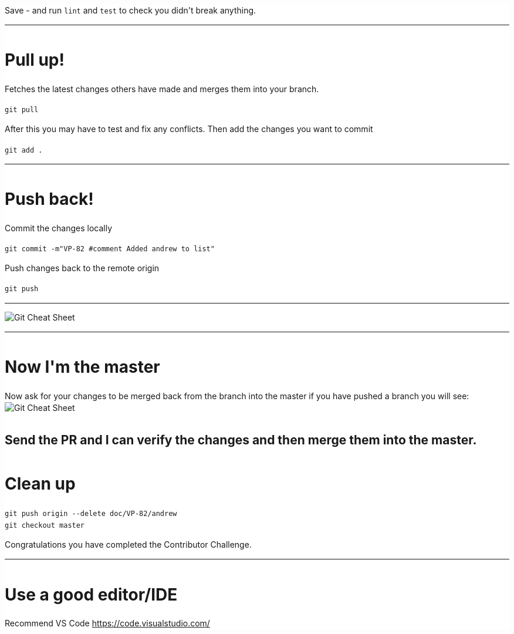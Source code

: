 Save - and run `lint`  and `test` to check you didn't break anything.

----

# Pull up!
Fetches the latest changes others have made and merges them into your branch.

    git pull

After this you may have to test and fix any conflicts.
Then add the changes you want to commit

    git add .


----

# Push back!
Commit the changes locally

    git commit -m"VP-82 #comment Added andrew to list"

Push changes back to the remote origin

    git push


----
![Git Cheat Sheet](./img/Git-Cheat-Sheet.png "Git Cheat Sheet")


----

# Now I'm the master

Now ask for your changes to be merged back from the branch into the master
if you have pushed a branch you will see:
![Git Cheat Sheet](./img/git-pull-request.png "Git Cheat Sheet")

Send the PR and I can verify the changes and then merge them into the master.
----
# Clean up


    git push origin --delete doc/VP-82/andrew
    git checkout master

Congratulations you have completed the Contributor Challenge.

----
# Use a good editor/IDE
Recommend VS Code https://code.visualstudio.com/

